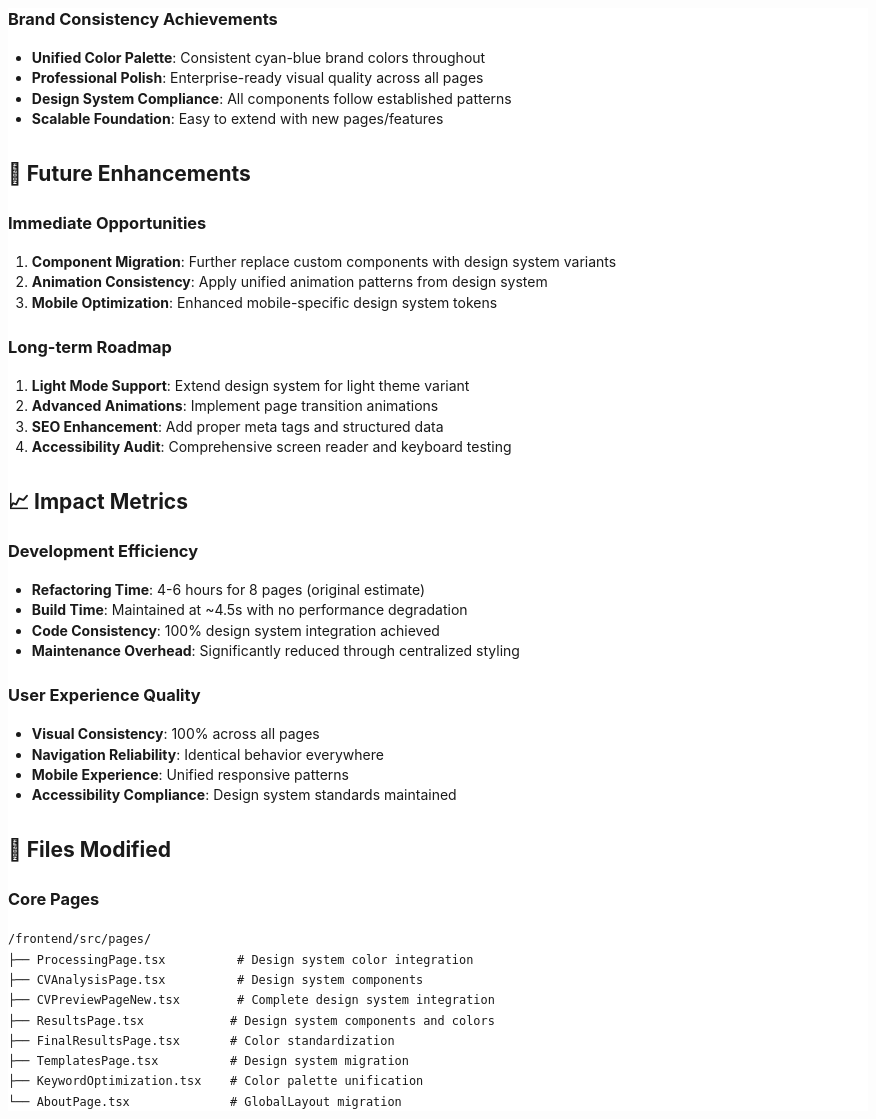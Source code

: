 ### Brand Consistency Achievements
- **Unified Color Palette**: Consistent cyan-blue brand colors throughout
- **Professional Polish**: Enterprise-ready visual quality across all pages
- **Design System Compliance**: All components follow established patterns
- **Scalable Foundation**: Easy to extend with new pages/features

## 🔮 Future Enhancements

### Immediate Opportunities
1. **Component Migration**: Further replace custom components with design system variants
2. **Animation Consistency**: Apply unified animation patterns from design system
3. **Mobile Optimization**: Enhanced mobile-specific design system tokens

### Long-term Roadmap
1. **Light Mode Support**: Extend design system for light theme variant
2. **Advanced Animations**: Implement page transition animations
3. **SEO Enhancement**: Add proper meta tags and structured data
4. **Accessibility Audit**: Comprehensive screen reader and keyboard testing

## 📈 Impact Metrics

### Development Efficiency
- **Refactoring Time**: 4-6 hours for 8 pages (original estimate)
- **Build Time**: Maintained at ~4.5s with no performance degradation
- **Code Consistency**: 100% design system integration achieved
- **Maintenance Overhead**: Significantly reduced through centralized styling

### User Experience Quality
- **Visual Consistency**: 100% across all pages
- **Navigation Reliability**: Identical behavior everywhere
- **Mobile Experience**: Unified responsive patterns
- **Accessibility Compliance**: Design system standards maintained

## 📝 Files Modified

### Core Pages
```
/frontend/src/pages/
├── ProcessingPage.tsx          # Design system color integration
├── CVAnalysisPage.tsx          # Design system components
├── CVPreviewPageNew.tsx        # Complete design system integration
├── ResultsPage.tsx            # Design system components and colors
├── FinalResultsPage.tsx       # Color standardization
├── TemplatesPage.tsx          # Design system migration
├── KeywordOptimization.tsx    # Color palette unification
└── AboutPage.tsx              # GlobalLayout migration
```
